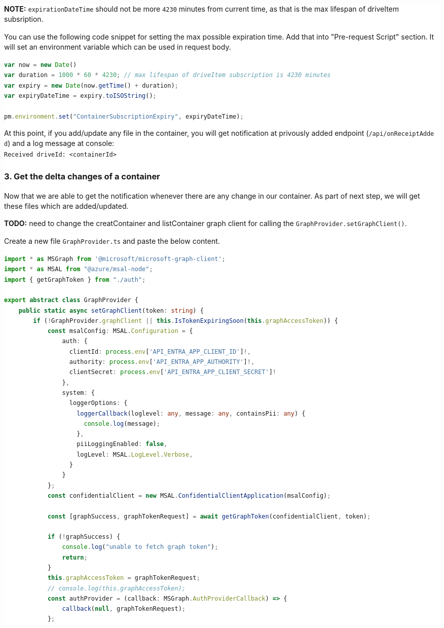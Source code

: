**NOTE:** `expirationDateTime` should not be more `4230` minutes from current time, as that is the max lifespan of driveItem subsription.

You can use the following code snippet for setting the max possible expiration time. Add that into "Pre-request Script" section. It will set an environment variable which can be used in request body.

```js
var now = new Date()
var duration = 1000 * 60 * 4230; // max lifespan of driveItem subscription is 4230 minutes
var expiry = new Date(now.getTime() + duration);
var expiryDateTime = expiry.toISOString();

pm.environment.set("ContainerSubscriptionExpiry", expiryDateTime);
```

At this point, if you add/update any file in the container, you will get notification at privously added endpoint (`/api/onReceiptAdded`) and a log message at console:  
`Received driveId: <containerId>`


### 3. Get the delta changes of a container

Now that we are able to get the notification whenever there are any change in our container. As part of next step, we will get these files which are added/updated.

**TODO:** need to change the creatContainer and listContainer graph client for calling the `GraphProvider.setGraphClient()`.  

Create a new file `GraphProvider.ts` and paste the below content.   
```ts
import * as MSGraph from '@microsoft/microsoft-graph-client';
import * as MSAL from "@azure/msal-node";
import { getGraphToken } from "./auth";

export abstract class GraphProvider {
    public static async setGraphClient(token: string) {
        if (!GraphProvider.graphClient || this.IsTokenExpiringSoon(this.graphAccessToken)) {
            const msalConfig: MSAL.Configuration = {
                auth: {
                  clientId: process.env['API_ENTRA_APP_CLIENT_ID']!,
                  authority: process.env['API_ENTRA_APP_AUTHORITY']!,
                  clientSecret: process.env['API_ENTRA_APP_CLIENT_SECRET']!
                },
                system: {
                  loggerOptions: {
                    loggerCallback(loglevel: any, message: any, containsPii: any) {
                      console.log(message);
                    },
                    piiLoggingEnabled: false,
                    logLevel: MSAL.LogLevel.Verbose,
                  }
                }
            };
            const confidentialClient = new MSAL.ConfidentialClientApplication(msalConfig);
            
            const [graphSuccess, graphTokenRequest] = await getGraphToken(confidentialClient, token);
    
            if (!graphSuccess) {
                console.log("unable to fetch graph token");
                return;
            }
            this.graphAccessToken = graphTokenRequest;
            // console.log(this.graphAccessToken);
            const authProvider = (callback: MSGraph.AuthProviderCallback) => {
                callback(null, graphTokenRequest);
            };
```